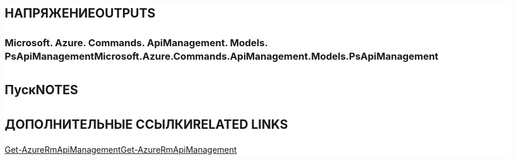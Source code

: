 ## <span data-ttu-id="00085-177">НАПРЯЖЕНИЕ</span><span class="sxs-lookup"><span data-stu-id="00085-177">OUTPUTS</span></span>

### <span data-ttu-id="00085-178">Microsoft. Azure. Commands. ApiManagement. Models. PsApiManagement</span><span class="sxs-lookup"><span data-stu-id="00085-178">Microsoft.Azure.Commands.ApiManagement.Models.PsApiManagement</span></span>

## <span data-ttu-id="00085-179">Пуск</span><span class="sxs-lookup"><span data-stu-id="00085-179">NOTES</span></span>

## <span data-ttu-id="00085-180">ДОПОЛНИТЕЛЬНЫЕ ССЫЛКИ</span><span class="sxs-lookup"><span data-stu-id="00085-180">RELATED LINKS</span></span>

[<span data-ttu-id="00085-181">Get-AzureRmApiManagement</span><span class="sxs-lookup"><span data-stu-id="00085-181">Get-AzureRmApiManagement</span></span>](./Get-AzureRmApiManagement.md)


